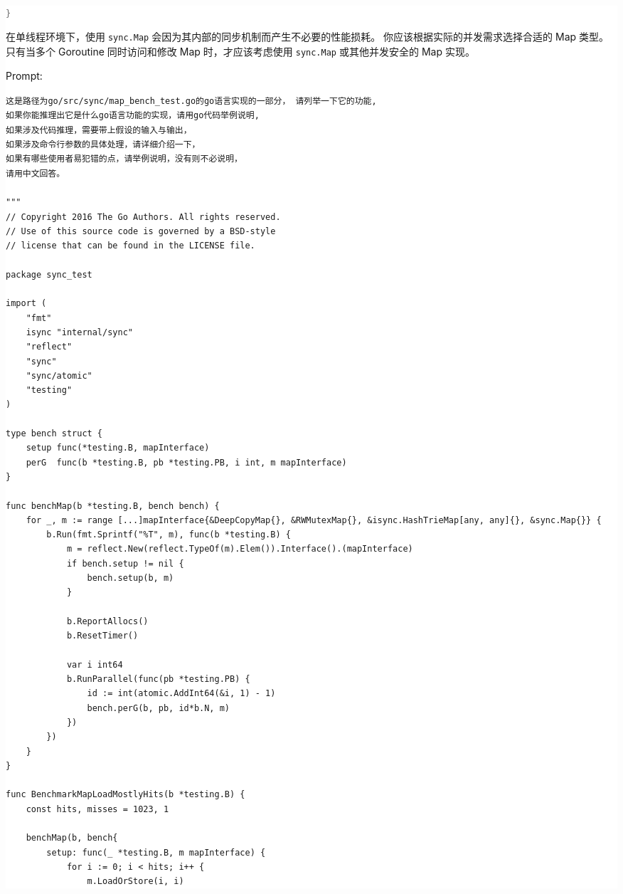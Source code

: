 ```go
}
```

在单线程环境下，使用 `sync.Map` 会因为其内部的同步机制而产生不必要的性能损耗。  你应该根据实际的并发需求选择合适的 Map 类型。只有当多个 Goroutine 同时访问和修改 Map 时，才应该考虑使用 `sync.Map` 或其他并发安全的 Map 实现。

Prompt: 
```
这是路径为go/src/sync/map_bench_test.go的go语言实现的一部分， 请列举一下它的功能, 　
如果你能推理出它是什么go语言功能的实现，请用go代码举例说明, 
如果涉及代码推理，需要带上假设的输入与输出，
如果涉及命令行参数的具体处理，请详细介绍一下，
如果有哪些使用者易犯错的点，请举例说明，没有则不必说明，
请用中文回答。

"""
// Copyright 2016 The Go Authors. All rights reserved.
// Use of this source code is governed by a BSD-style
// license that can be found in the LICENSE file.

package sync_test

import (
	"fmt"
	isync "internal/sync"
	"reflect"
	"sync"
	"sync/atomic"
	"testing"
)

type bench struct {
	setup func(*testing.B, mapInterface)
	perG  func(b *testing.B, pb *testing.PB, i int, m mapInterface)
}

func benchMap(b *testing.B, bench bench) {
	for _, m := range [...]mapInterface{&DeepCopyMap{}, &RWMutexMap{}, &isync.HashTrieMap[any, any]{}, &sync.Map{}} {
		b.Run(fmt.Sprintf("%T", m), func(b *testing.B) {
			m = reflect.New(reflect.TypeOf(m).Elem()).Interface().(mapInterface)
			if bench.setup != nil {
				bench.setup(b, m)
			}

			b.ReportAllocs()
			b.ResetTimer()

			var i int64
			b.RunParallel(func(pb *testing.PB) {
				id := int(atomic.AddInt64(&i, 1) - 1)
				bench.perG(b, pb, id*b.N, m)
			})
		})
	}
}

func BenchmarkMapLoadMostlyHits(b *testing.B) {
	const hits, misses = 1023, 1

	benchMap(b, bench{
		setup: func(_ *testing.B, m mapInterface) {
			for i := 0; i < hits; i++ {
				m.LoadOrStore(i, i)
```